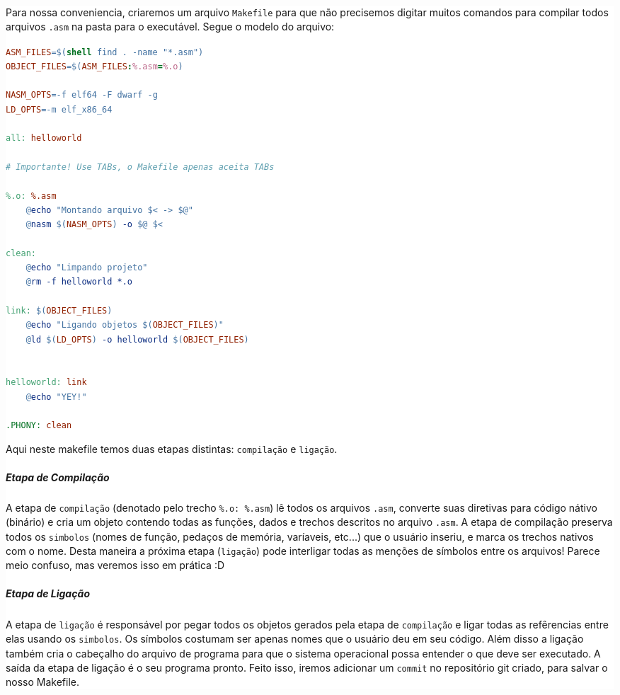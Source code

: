 Para nossa conveniencia, criaremos um arquivo `Makefile` para que não precisemos digitar muitos comandos para compilar todos arquivos `.asm` na pasta para o executável. Segue o modelo do arquivo:

```makefile
ASM_FILES=$(shell find . -name "*.asm")
OBJECT_FILES=$(ASM_FILES:%.asm=%.o)

NASM_OPTS=-f elf64 -F dwarf -g
LD_OPTS=-m elf_x86_64

all: helloworld

# Importante! Use TABs, o Makefile apenas aceita TABs

%.o: %.asm
	@echo "Montando arquivo $< -> $@"
	@nasm $(NASM_OPTS) -o $@ $<

clean:
	@echo "Limpando projeto"
	@rm -f helloworld *.o

link: $(OBJECT_FILES)
	@echo "Ligando objetos $(OBJECT_FILES)"
	@ld $(LD_OPTS) -o helloworld $(OBJECT_FILES)


helloworld: link
	@echo "YEY!"

.PHONY: clean
```

Aqui neste makefile temos duas etapas distintas: `compilação` e `ligação`.


##### Etapa de Compilação 

A etapa de `compilação` (denotado pelo trecho `%.o: %.asm`) lê todos os arquivos `.asm`, converte suas diretivas para código nátivo (binário) e cria um objeto contendo todas as funções, dados e trechos descritos no arquivo `.asm`. A etapa de compilação preserva todos os `simbolos` (nomes de função, pedaços de memória, varíaveis, etc...) que o usuário inseriu, e marca os trechos nativos com o nome. Desta maneira a próxima etapa (`ligação`) pode interligar todas as menções de símbolos entre os arquivos! Parece meio confuso, mas veremos isso em prática :D

##### Etapa de Ligação

A etapa de `ligação` é responsável por pegar todos os objetos gerados pela etapa de `compilação` e ligar todas as refêrencias entre elas usando os `simbolos`. Os símbolos costumam ser apenas nomes que o usuário deu em seu código. Além disso a ligação também cria o cabeçalho do arquivo de programa para que o sistema operacional possa entender o que deve ser executado. A saída da etapa de ligação é o seu programa pronto. Feito isso, iremos adicionar um `commit` no repositório git criado, para salvar o nosso Makefile.

